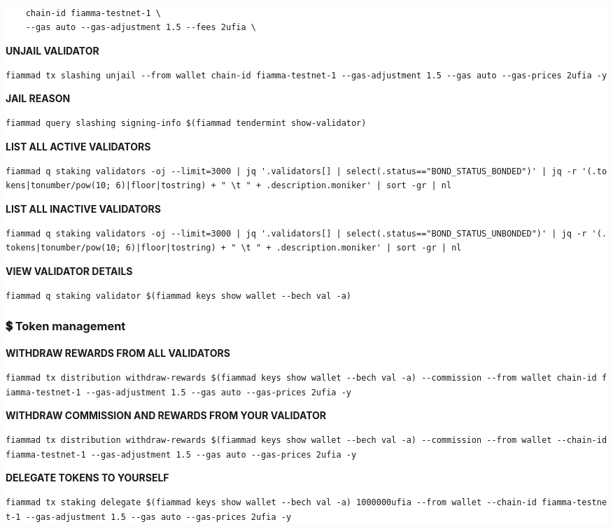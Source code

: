 ```
    chain-id fiamma-testnet-1 \
	--gas auto --gas-adjustment 1.5 --fees 2ufia \
```

**UNJAIL VALIDATOR**

```
fiammad tx slashing unjail --from wallet chain-id fiamma-testnet-1 --gas-adjustment 1.5 --gas auto --gas-prices 2ufia -y
```

**JAIL REASON**

```
fiammad query slashing signing-info $(fiammad tendermint show-validator)
```

**LIST ALL ACTIVE VALIDATORS**

```
fiammad q staking validators -oj --limit=3000 | jq '.validators[] | select(.status=="BOND_STATUS_BONDED")' | jq -r '(.tokens|tonumber/pow(10; 6)|floor|tostring) + " \t " + .description.moniker' | sort -gr | nl
```

**LIST ALL INACTIVE VALIDATORS**

```
fiammad q staking validators -oj --limit=3000 | jq '.validators[] | select(.status=="BOND_STATUS_UNBONDED")' | jq -r '(.tokens|tonumber/pow(10; 6)|floor|tostring) + " \t " + .description.moniker' | sort -gr | nl
```

**VIEW VALIDATOR DETAILS**

```
fiammad q staking validator $(fiammad keys show wallet --bech val -a)
```

### 💲 Token management <a href="#token-management" id="token-management"></a>

**WITHDRAW REWARDS FROM ALL VALIDATORS**

```
fiammad tx distribution withdraw-rewards $(fiammad keys show wallet --bech val -a) --commission --from wallet chain-id fiamma-testnet-1 --gas-adjustment 1.5 --gas auto --gas-prices 2ufia -y
```

**WITHDRAW COMMISSION AND REWARDS FROM YOUR VALIDATOR**

```
fiammad tx distribution withdraw-rewards $(fiammad keys show wallet --bech val -a) --commission --from wallet --chain-id fiamma-testnet-1 --gas-adjustment 1.5 --gas auto --gas-prices 2ufia -y
```

**DELEGATE TOKENS TO YOURSELF**

```
fiammad tx staking delegate $(fiammad keys show wallet --bech val -a) 1000000ufia --from wallet --chain-id fiamma-testnet-1 --gas-adjustment 1.5 --gas auto --gas-prices 2ufia -y
```
